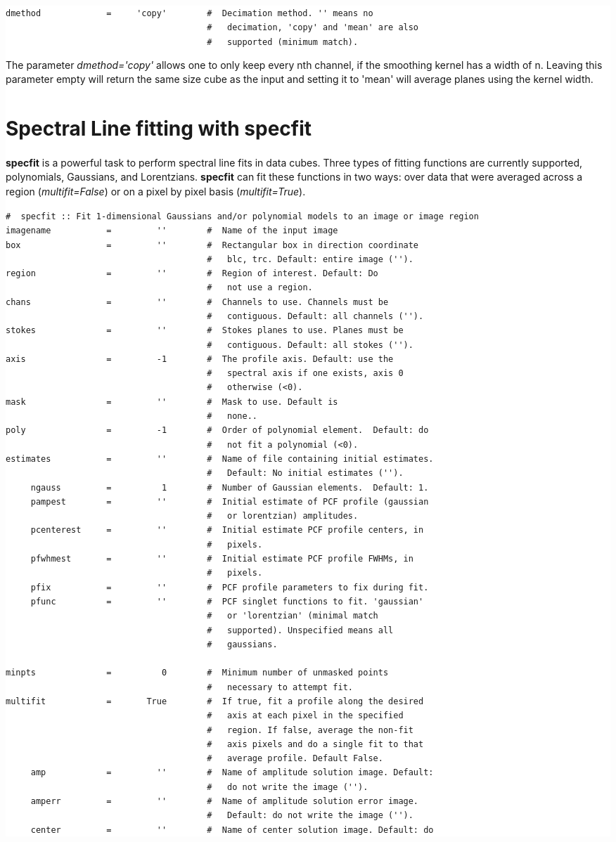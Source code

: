 ```
dmethod             =     'copy'        #  Decimation method. '' means no
                                        #   decimation, 'copy' and 'mean' are also
                                        #   supported (minimum match).
```

The parameter *dmethod=\'copy\'* allows one to only keep every nth channel, if the smoothing kernel has a width of n. Leaving this parameter empty will return the same size cube as the input and setting it to 'mean' will average planes using the kernel width.

 

 

#    Spectral Line fitting with **specfit**

**specfit** is a powerful task to perform spectral line fits in data cubes. Three types of fitting functions are currently supported, polynomials, Gaussians, and Lorentzians. **specfit** can fit these functions in two ways: over data that were averaged across a region (*multifit=False*) or on a pixel by pixel basis (*multifit=True*).

```
#  specfit :: Fit 1-dimensional Gaussians and/or polynomial models to an image or image region
imagename           =         ''        #  Name of the input image
box                 =         ''        #  Rectangular box in direction coordinate
                                        #   blc, trc. Default: entire image ('').
region              =         ''        #  Region of interest. Default: Do
                                        #   not use a region.
chans               =         ''        #  Channels to use. Channels must be
                                        #   contiguous. Default: all channels ('').
stokes              =         ''        #  Stokes planes to use. Planes must be
                                        #   contiguous. Default: all stokes ('').
axis                =         -1        #  The profile axis. Default: use the
                                        #   spectral axis if one exists, axis 0
                                        #   otherwise (<0).
mask                =         ''        #  Mask to use. Default is
                                        #   none..
poly                =         -1        #  Order of polynomial element.  Default: do
                                        #   not fit a polynomial (<0).
estimates           =         ''        #  Name of file containing initial estimates.
                                        #   Default: No initial estimates ('').
     ngauss         =          1        #  Number of Gaussian elements.  Default: 1.
     pampest        =         ''        #  Initial estimate of PCF profile (gaussian
                                        #   or lorentzian) amplitudes.
     pcenterest     =         ''        #  Initial estimate PCF profile centers, in
                                        #   pixels.
     pfwhmest       =         ''        #  Initial estimate PCF profile FWHMs, in
                                        #   pixels.
     pfix           =         ''        #  PCF profile parameters to fix during fit.
     pfunc          =         ''        #  PCF singlet functions to fit. 'gaussian'
                                        #   or 'lorentzian' (minimal match
                                        #   supported). Unspecified means all
                                        #   gaussians.

minpts              =          0        #  Minimum number of unmasked points
                                        #   necessary to attempt fit.
multifit            =       True        #  If true, fit a profile along the desired
                                        #   axis at each pixel in the specified
                                        #   region. If false, average the non-fit
                                        #   axis pixels and do a single fit to that
                                        #   average profile. Default False.
     amp            =         ''        #  Name of amplitude solution image. Default:
                                        #   do not write the image ('').
     amperr         =         ''        #  Name of amplitude solution error image.
                                        #   Default: do not write the image ('').
     center         =         ''        #  Name of center solution image. Default: do
```